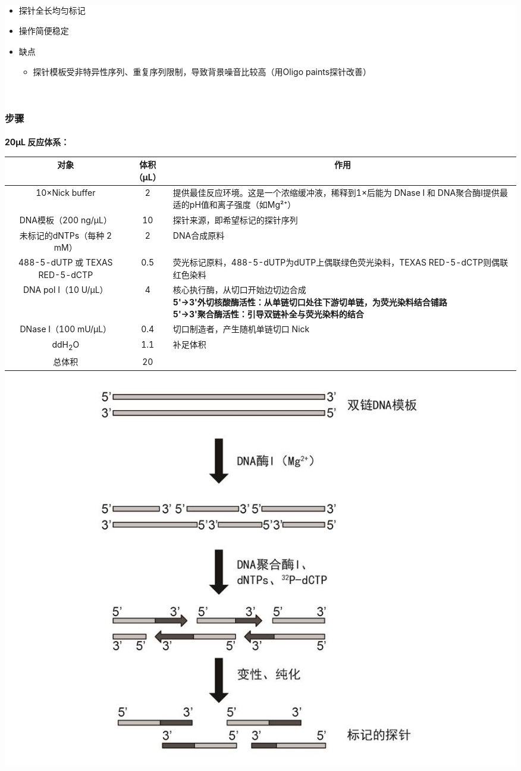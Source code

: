   - 探针全长均匀标记
  - 操作简便稳定
- 缺点

  - 探针模板受非特异性序列、重复序列限制，导致背景噪音比较高（用Oligo paints探针改善）

‍

### 步骤

**20μL 反应体系：**

|对象|体积（μL）|作用|
| :----------------------------------------------------------------------------------------------------------------------------------------------------------------------------------------------------------: | :-----------: | -----------------------------------------------------------------------------------------------------------------|
|10×Nick buffer|2|提供最佳反应环境。这是一个浓缩缓冲液，稀释到1×后能为 DNase I 和 DNA聚合酶I提供最适的pH值和离子强度（如Mg²⁺）|
|DNA模板（200 ng/μL）|10|探针来源，即希望标记的探针序列|
|未标记的dNTPs（每种 2 mM）|2|DNA合成原料|
|<span data-type="text" style="background-color: var(--b3-card-success-background); color: var(--b3-card-success-color);">488-5-dUTP</span> 或 <span data-type="text" style="background-color: var(--b3-card-error-background); color: var(--b3-card-error-color);">TEXAS RED-5-dCTP</span>|0.5|荧光标记原料，488-5-dUTP为dUTP上偶联绿色荧光染料，TEXAS RED-5-dCTP则偶联红色染料|
|DNA pol Ⅰ（10 U/μL）|4|核心执行酶，从切口开始边切边合成<br />**5'→3'外切核酸酶活性：从单链切口处往下游切单链，为荧光染料结合铺路**<br />**5'→3'聚合酶活性：引导双链补全与荧光染料的结合**<br />|
|DNase Ⅰ（100 mU/μL）|0.4|切口制造者，产生随机单链切口 Nick|
|ddH<sub>2</sub>O|1.1|补足体积|
|总体积|20||

![幻灯片59](/source/images/幻灯片59-20250621172403-hl6ipq0.jpg)​
